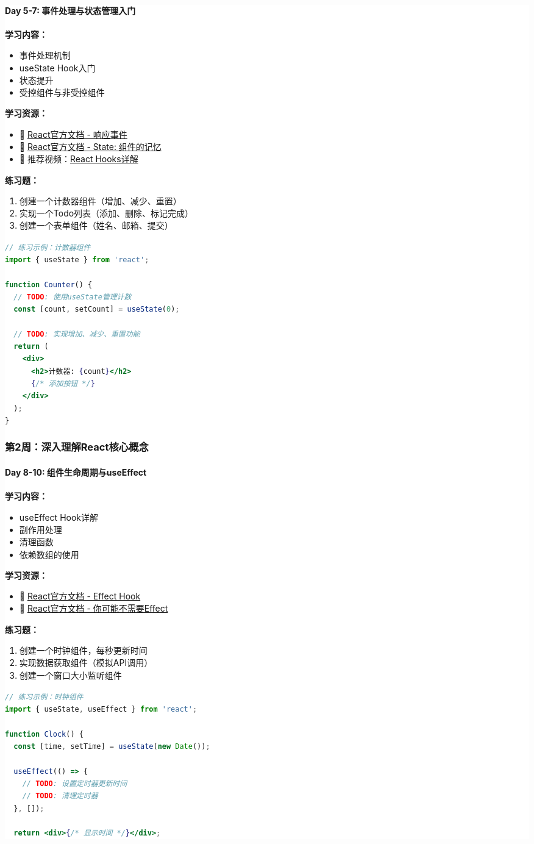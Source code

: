 #### Day 5-7: 事件处理与状态管理入门
**学习内容：**
- 事件处理机制
- useState Hook入门
- 状态提升
- 受控组件与非受控组件

**学习资源：**
- 📖 [React官方文档 - 响应事件](https://zh-hans.react.dev/learn/responding-to-events)
- 📖 [React官方文档 - State: 组件的记忆](https://zh-hans.react.dev/learn/state-a-components-memory)
- 🎥 推荐视频：[React Hooks详解](https://www.bilibili.com/video/BV1Ma411h7L6)

**练习题：**
1. 创建一个计数器组件（增加、减少、重置）
2. 实现一个Todo列表（添加、删除、标记完成）
3. 创建一个表单组件（姓名、邮箱、提交）

```jsx
// 练习示例：计数器组件
import { useState } from 'react';

function Counter() {
  // TODO: 使用useState管理计数
  const [count, setCount] = useState(0);
  
  // TODO: 实现增加、减少、重置功能
  return (
    <div>
      <h2>计数器: {count}</h2>
      {/* 添加按钮 */}
    </div>
  );
}
```

### 第2周：深入理解React核心概念

#### Day 8-10: 组件生命周期与useEffect
**学习内容：**
- useEffect Hook详解
- 副作用处理
- 清理函数
- 依赖数组的使用

**学习资源：**
- 📖 [React官方文档 - Effect Hook](https://zh-hans.react.dev/learn/synchronizing-with-effects)
- 📖 [React官方文档 - 你可能不需要Effect](https://zh-hans.react.dev/learn/you-might-not-need-an-effect)

**练习题：**
1. 创建一个时钟组件，每秒更新时间
2. 实现数据获取组件（模拟API调用）
3. 创建一个窗口大小监听组件

```jsx
// 练习示例：时钟组件
import { useState, useEffect } from 'react';

function Clock() {
  const [time, setTime] = useState(new Date());
  
  useEffect(() => {
    // TODO: 设置定时器更新时间
    // TODO: 清理定时器
  }, []);
  
  return <div>{/* 显示时间 */}</div>;
```